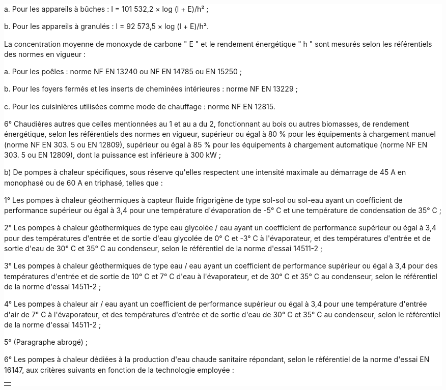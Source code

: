 a. Pour les appareils à bûches : I = 101 532,2 × log (l + E)/h² ; 

b. Pour les appareils à granulés : I = 92 573,5 × log (l + E)/h². 

La concentration moyenne de monoxyde de carbone " E " et le rendement énergétique " h " sont mesurés selon les référentiels
des normes en vigueur : 

a. Pour les poêles : norme NF EN 13240 ou NF EN 14785 ou EN 15250 ; 

b. Pour les foyers fermés et les inserts de cheminées intérieures : norme NF EN 13229 ; 

c. Pour les cuisinières utilisées comme mode de chauffage : norme NF EN 12815. 

6° Chaudières autres que celles mentionnées au 1 et au a du 2, fonctionnant au bois ou autres biomasses, de rendement
énergétique, selon les référentiels des normes en vigueur, supérieur ou égal à 80 % pour les équipements à chargement manuel
(norme NF EN 303. 5 ou EN 12809), supérieur ou égal à 85 % pour les équipements à chargement automatique (norme NF EN 303. 5
ou EN 12809), dont la puissance est inférieure à 300 kW ; 

b) De pompes à chaleur spécifiques, sous réserve qu'elles respectent une intensité maximale au démarrage de 45 A en monophasé
ou de 60 A en triphasé, telles que : 

1° Les pompes à chaleur géothermiques à capteur fluide frigorigène de type sol-sol ou sol-eau ayant un coefficient de
performance supérieur ou égal à 3,4 pour une température d'évaporation de -5° C et une température de condensation de 35°
C ; 

2° Les pompes à chaleur géothermiques de type eau glycolée / eau ayant un coefficient de performance supérieur ou égal à 3,4
pour des températures d'entrée et de sortie d'eau glycolée de 0° C et -3° C à l'évaporateur, et des températures d'entrée et
de sortie d'eau de 30° C et 35° C au condenseur, selon le référentiel de la norme d'essai 14511-2 ; 

3° Les pompes à chaleur géothermiques de type eau / eau ayant un coefficient de performance supérieur ou égal à 3,4 pour des
températures d'entrée et de sortie de 10° C et 7° C d'eau à l'évaporateur, et de 30° C et 35° C au condenseur, selon le
référentiel de la norme d'essai 14511-2 ; 

4° Les pompes à chaleur air / eau ayant un coefficient de performance supérieur ou égal à 3,4 pour une température d'entrée
d'air de 7° C à l'évaporateur, et des températures d'entrée et de sortie d'eau de 30° C et 35° C au condenseur, selon le
référentiel de la norme d'essai 14511-2 ; 

5° (Paragraphe abrogé) ;

6° Les pompes à chaleur dédiées à la production d'eau chaude sanitaire répondant, selon le référentiel de la norme d'essai EN
16147, aux critères suivants en fonction de la technologie employée : 

<table>
  <tbody>
    <tr>
      <td>
